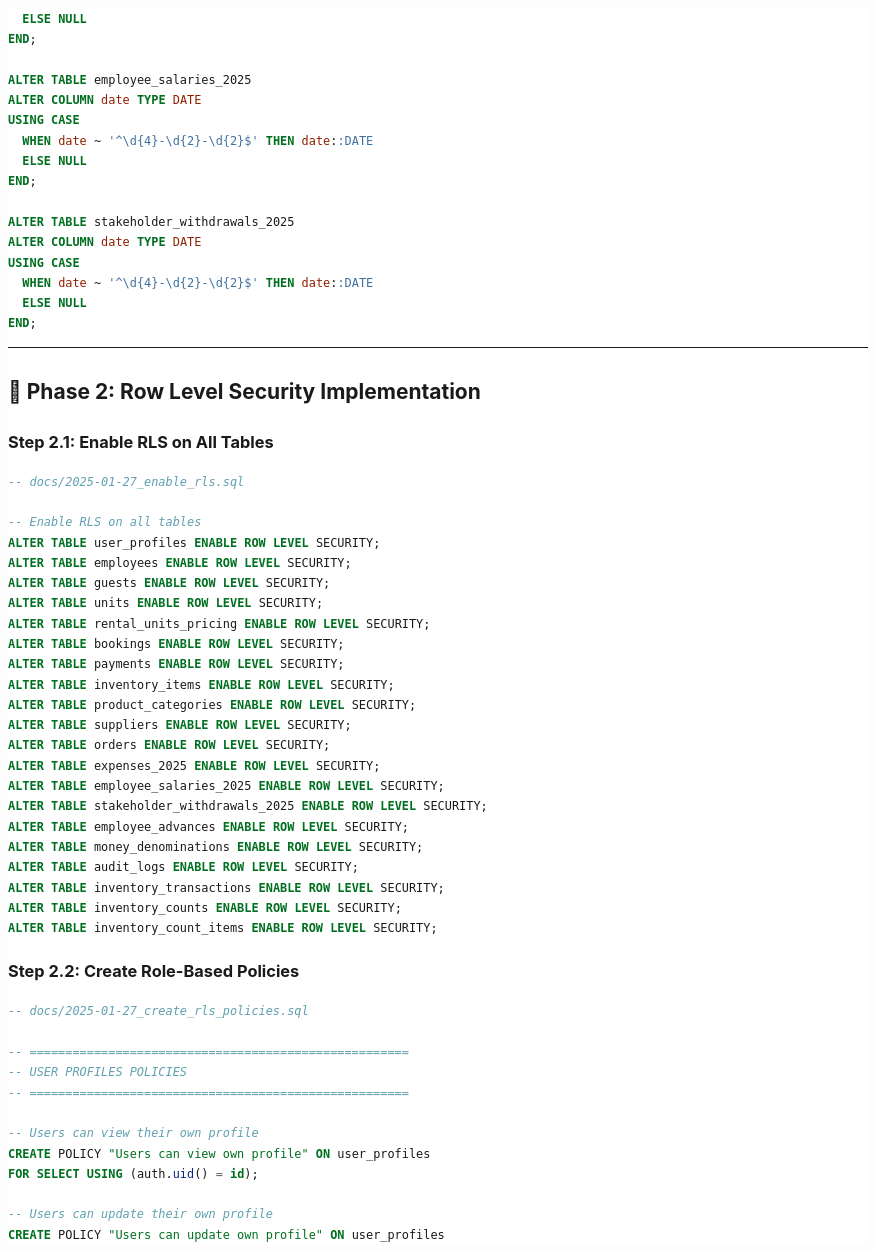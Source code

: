 ```sql
  ELSE NULL
END;

ALTER TABLE employee_salaries_2025 
ALTER COLUMN date TYPE DATE 
USING CASE 
  WHEN date ~ '^\d{4}-\d{2}-\d{2}$' THEN date::DATE
  ELSE NULL
END;

ALTER TABLE stakeholder_withdrawals_2025 
ALTER COLUMN date TYPE DATE 
USING CASE 
  WHEN date ~ '^\d{4}-\d{2}-\d{2}$' THEN date::DATE
  ELSE NULL
END;
```

---

## 🔐 **Phase 2: Row Level Security Implementation**

### **Step 2.1: Enable RLS on All Tables**
```sql
-- docs/2025-01-27_enable_rls.sql

-- Enable RLS on all tables
ALTER TABLE user_profiles ENABLE ROW LEVEL SECURITY;
ALTER TABLE employees ENABLE ROW LEVEL SECURITY;
ALTER TABLE guests ENABLE ROW LEVEL SECURITY;
ALTER TABLE units ENABLE ROW LEVEL SECURITY;
ALTER TABLE rental_units_pricing ENABLE ROW LEVEL SECURITY;
ALTER TABLE bookings ENABLE ROW LEVEL SECURITY;
ALTER TABLE payments ENABLE ROW LEVEL SECURITY;
ALTER TABLE inventory_items ENABLE ROW LEVEL SECURITY;
ALTER TABLE product_categories ENABLE ROW LEVEL SECURITY;
ALTER TABLE suppliers ENABLE ROW LEVEL SECURITY;
ALTER TABLE orders ENABLE ROW LEVEL SECURITY;
ALTER TABLE expenses_2025 ENABLE ROW LEVEL SECURITY;
ALTER TABLE employee_salaries_2025 ENABLE ROW LEVEL SECURITY;
ALTER TABLE stakeholder_withdrawals_2025 ENABLE ROW LEVEL SECURITY;
ALTER TABLE employee_advances ENABLE ROW LEVEL SECURITY;
ALTER TABLE money_denominations ENABLE ROW LEVEL SECURITY;
ALTER TABLE audit_logs ENABLE ROW LEVEL SECURITY;
ALTER TABLE inventory_transactions ENABLE ROW LEVEL SECURITY;
ALTER TABLE inventory_counts ENABLE ROW LEVEL SECURITY;
ALTER TABLE inventory_count_items ENABLE ROW LEVEL SECURITY;
```

### **Step 2.2: Create Role-Based Policies**
```sql
-- docs/2025-01-27_create_rls_policies.sql

-- =====================================================
-- USER PROFILES POLICIES
-- =====================================================

-- Users can view their own profile
CREATE POLICY "Users can view own profile" ON user_profiles
FOR SELECT USING (auth.uid() = id);

-- Users can update their own profile
CREATE POLICY "Users can update own profile" ON user_profiles
```